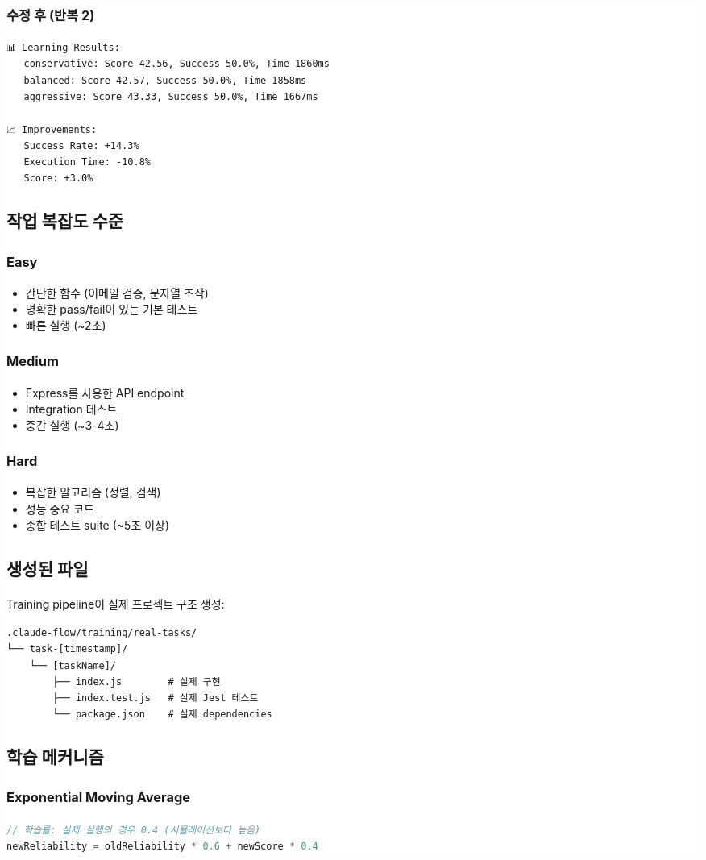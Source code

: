 ### 수정 후 (반복 2)
```
📊 Learning Results:
   conservative: Score 42.56, Success 50.0%, Time 1860ms
   balanced: Score 42.57, Success 50.0%, Time 1858ms
   aggressive: Score 43.33, Success 50.0%, Time 1667ms

📈 Improvements:
   Success Rate: +14.3%
   Execution Time: -10.8%
   Score: +3.0%
```

## 작업 복잡도 수준

### Easy
- 간단한 함수 (이메일 검증, 문자열 조작)
- 명확한 pass/fail이 있는 기본 테스트
- 빠른 실행 (~2초)

### Medium
- Express를 사용한 API endpoint
- Integration 테스트
- 중간 실행 (~3-4초)

### Hard
- 복잡한 알고리즘 (정렬, 검색)
- 성능 중요 코드
- 종합 테스트 suite (~5초 이상)

## 생성된 파일

Training pipeline이 실제 프로젝트 구조 생성:

```
.claude-flow/training/real-tasks/
└── task-[timestamp]/
    └── [taskName]/
        ├── index.js        # 실제 구현
        ├── index.test.js   # 실제 Jest 테스트
        └── package.json    # 실제 dependencies
```

## 학습 메커니즘

### Exponential Moving Average
```javascript
// 학습률: 실제 실행의 경우 0.4 (시뮬레이션보다 높음)
newReliability = oldReliability * 0.6 + newScore * 0.4
```
